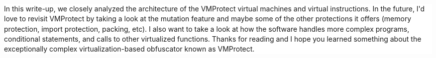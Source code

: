 In this write-up, we closely analyzed the architecture of the VMProtect virtual machines and virtual instructions. In the future, I'd love to revisit VMProtect by taking a look at the mutation feature and maybe some of the other protections it offers (memory protection, import protection, packing, etc). I also want to take a look at how the software handles more complex programs, conditional statements, and calls to other virtualized functions. Thanks for reading and I hope you learned something about the exceptionally complex virtualization-based obfuscator known as VMProtect.